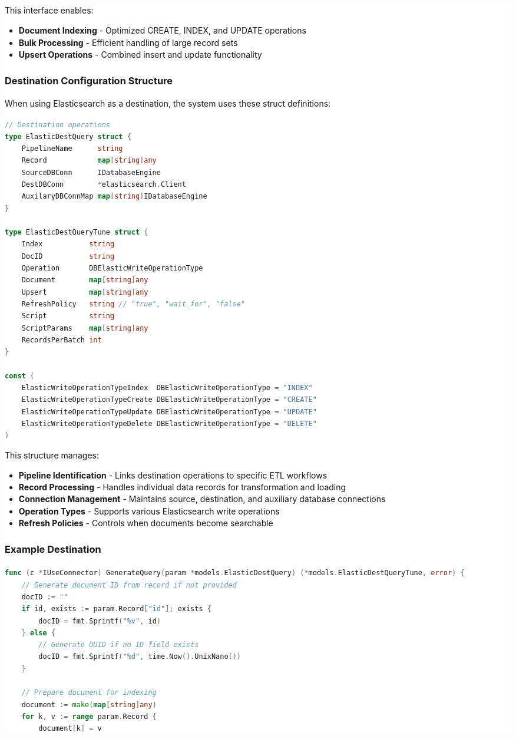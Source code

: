 This interface enables:

- **Document Indexing** - Optimized CREATE, INDEX, and UPDATE operations
- **Bulk Processing** - Efficient handling of large record sets  
- **Upsert Operations** - Combined insert and update functionality

### Destination Configuration Structure

When using Elasticsearch as a destination, the system uses these struct definitions:

```go
// Destination operations
type ElasticDestQuery struct {
    PipelineName      string
    Record            map[string]any
    SourceDBConn      IDatabaseEngine
    DestDBConn        *elasticsearch.Client
    AuxilaryDBConnMap map[string]IDatabaseEngine
}

type ElasticDestQueryTune struct {
    Index           string
    DocID           string
    Operation       DBElasticWriteOperationType
    Document        map[string]any
    Upsert          map[string]any
    RefreshPolicy   string // "true", "wait_for", "false"
    Script          string
    ScriptParams    map[string]any
    RecordsPerBatch int
}

const (
    ElasticWriteOperationTypeIndex  DBElasticWriteOperationType = "INDEX"
    ElasticWriteOperationTypeCreate DBElasticWriteOperationType = "CREATE"
    ElasticWriteOperationTypeUpdate DBElasticWriteOperationType = "UPDATE"
    ElasticWriteOperationTypeDelete DBElasticWriteOperationType = "DELETE"
)
```

This structure manages:

- **Pipeline Identification** - Links destination operations to specific ETL workflows
- **Record Processing** - Handles individual data records for transformation and loading
- **Connection Management** - Maintains source, destination, and auxiliary database connections
- **Operation Types** - Supports various Elasticsearch write operations
- **Refresh Policies** - Controls when documents become searchable

### Example Destination

```go
func (c *IUseConnector) GenerateQuery(param *models.ElasticDestQuery) (*models.ElasticDestQueryTune, error) {
    // Generate document ID from record if not provided
    docID := ""
    if id, exists := param.Record["id"]; exists {
        docID = fmt.Sprintf("%v", id)
    } else {
        // Generate UUID if no ID field exists
        docID = fmt.Sprintf("%d", time.Now().UnixNano())
    }
    
    // Prepare document for indexing
    document := make(map[string]any)
    for k, v := range param.Record {
        document[k] = v
```